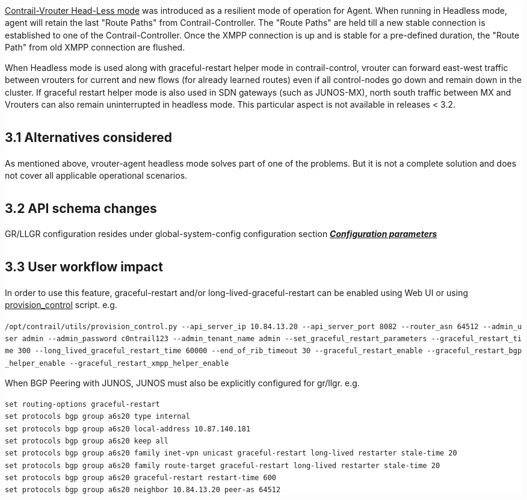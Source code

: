[Contrail-Vrouter Head-Less mode](http://www.juniper.net/techpubs/en_US/contrail2.21/topics/concept/using-headless-vrouter-vnc.html) was introduced as
a resilient mode of operation for Agent. When running in Headless mode, agent
will retain the last "Route Paths" from Contrail-Controller. The "Route Paths"
are held till a new stable connection is established to one of the
Contrail-Controller. Once the XMPP connection is up and is stable for a
pre-defined duration, the "Route Path" from old XMPP connection are flushed.

When Headless mode is used along with graceful-restart helper mode in
contrail-control, vrouter can forward east-west traffic between vrouters for
current and new flows (for already learned routes) even if all control-nodes go
down and remain down in the cluster. If graceful restart helper mode is also
used in SDN gateways (such as JUNOS-MX), north south traffic between MX and
Vrouters can also remain uninterrupted in headless mode. This particular aspect
is not available in releases < 3.2.

## 3.1 Alternatives considered
As mentioned above, vrouter-agent headless mode solves part of one of the
problems. But it is not a complete solution and does not cover all applicable
operational scenarios.

## 3.2 API schema changes
GR/LLGR configuration resides under global-system-config configuration section
***[Configuration parameters](https://github.com/Juniper/contrail-controller/blob/master/src/schema/vnc_cfg.xsd#L885)***

## 3.3 User workflow impact
In order to use this feature, graceful-restart and/or long-lived-graceful-restart can be enabled using Web UI or using
[provision_control](https://github.com/Juniper/contrail-controller/blob/8a9f9d5c5bab09f276ae558f4aeafc575d5f12af/src/config/utils/provision_control.py#L177)
script. e.g.

```
/opt/contrail/utils/provision_control.py --api_server_ip 10.84.13.20 --api_server_port 8082 --router_asn 64512 --admin_user admin --admin_password c0ntrail123 --admin_tenant_name admin --set_graceful_restart_parameters --graceful_restart_time 300 --long_lived_graceful_restart_time 60000 --end_of_rib_timeout 30 --graceful_restart_enable --graceful_restart_bgp_helper_enable --graceful_restart_xmpp_helper_enable
```

When BGP Peering with JUNOS, JUNOS must also be explicitly configured for
gr/llgr. e.g.

```
set routing-options graceful-restart
set protocols bgp group a6s20 type internal
set protocols bgp group a6s20 local-address 10.87.140.181
set protocols bgp group a6s20 keep all
set protocols bgp group a6s20 family inet-vpn unicast graceful-restart long-lived restarter stale-time 20
set protocols bgp group a6s20 family route-target graceful-restart long-lived restarter stale-time 20
set protocols bgp group a6s20 graceful-restart restart-time 600
set protocols bgp group a6s20 neighbor 10.84.13.20 peer-as 64512

```
